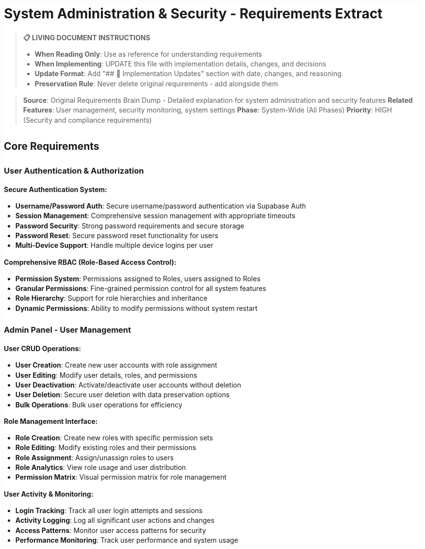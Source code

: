 # System Administration & Security - Requirements Extract

> **📋 LIVING DOCUMENT INSTRUCTIONS**
> - **When Reading Only**: Use as reference for understanding requirements
> - **When Implementing**: UPDATE this file with implementation details, changes, and decisions
> - **Update Format**: Add "## 🔄 Implementation Updates" section with date, changes, and reasoning
> - **Preservation Rule**: Never delete original requirements - add alongside them

> **Source**: Original Requirements Brain Dump - Detailed explanation for system administration and security features
> **Related Features**: User management, security monitoring, system settings
> **Phase**: System-Wide (All Phases)
> **Priority**: HIGH (Security and compliance requirements)

## Core Requirements

### User Authentication & Authorization

**Secure Authentication System:**
- **Username/Password Auth**: Secure username/password authentication via Supabase Auth
- **Session Management**: Comprehensive session management with appropriate timeouts
- **Password Security**: Strong password requirements and secure storage
- **Password Reset**: Secure password reset functionality for users
- **Multi-Device Support**: Handle multiple device logins per user

**Comprehensive RBAC (Role-Based Access Control):**
- **Permission System**: Permissions assigned to Roles, users assigned to Roles
- **Granular Permissions**: Fine-grained permission control for all system features
- **Role Hierarchy**: Support for role hierarchies and inheritance
- **Dynamic Permissions**: Ability to modify permissions without system restart

### Admin Panel - User Management

**User CRUD Operations:**
- **User Creation**: Create new user accounts with role assignment
- **User Editing**: Modify user details, roles, and permissions
- **User Deactivation**: Activate/deactivate user accounts without deletion
- **User Deletion**: Secure user deletion with data preservation options
- **Bulk Operations**: Bulk user operations for efficiency

**Role Management Interface:**
- **Role Creation**: Create new roles with specific permission sets
- **Role Editing**: Modify existing roles and their permissions
- **Role Assignment**: Assign/unassign roles to users
- **Role Analytics**: View role usage and user distribution
- **Permission Matrix**: Visual permission matrix for role management

**User Activity & Monitoring:**
- **Login Tracking**: Track all user login attempts and sessions
- **Activity Logging**: Log all significant user actions and changes
- **Access Patterns**: Monitor user access patterns for security
- **Performance Monitoring**: Track user performance and system usage
